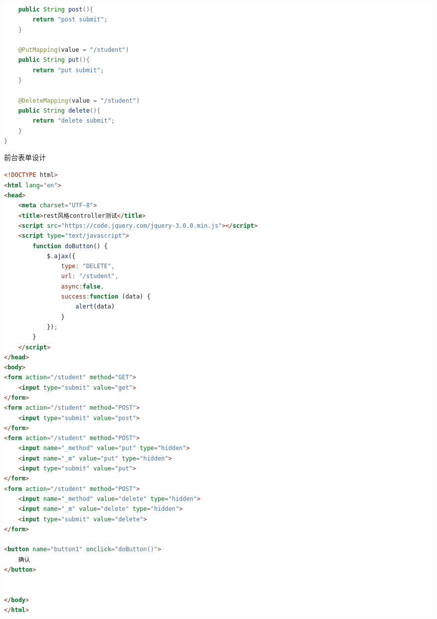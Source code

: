 ```java
    public String post(){
        return "post submit";
    }

    @PutMapping(value = "/student")
    public String put(){
        return "put submit";
    }

    @DeleteMapping(value = "/student")
    public String delete(){
        return "delete submit";
    }
}

```

前台表单设计

```html
<!DOCTYPE html>
<html lang="en">
<head>
    <meta charset="UTF-8">
    <title>rest风格controller测试</title>
    <script src="https://code.jquery.com/jquery-3.0.0.min.js"></script>
    <script type="text/javascript">
        function doButton() {
            $.ajax({
                type: "DELETE",
                url: "/student",
                async:false,
                success:function (data) {
                    alert(data)
                }
            });
        }
    </script>
</head>
<body>
<form action="/student" method="GET">
    <input type="submit" value="get">
</form>
<form action="/student" method="POST">
    <input type="submit" value="post">
</form>
<form action="/student" method="POST">
    <input name="_method" value="put" type="hidden">
    <input name="_m" value="put" type="hidden">
    <input type="submit" value="put">
</form>
<form action="/student" method="POST">
    <input name="_method" value="delete" type="hidden">
    <input name="_m" value="delete" type="hidden">
    <input type="submit" value="delete">
</form>

<button name="button1" onclick="doButton()">
    确认
</button>


</body>
</html>
```